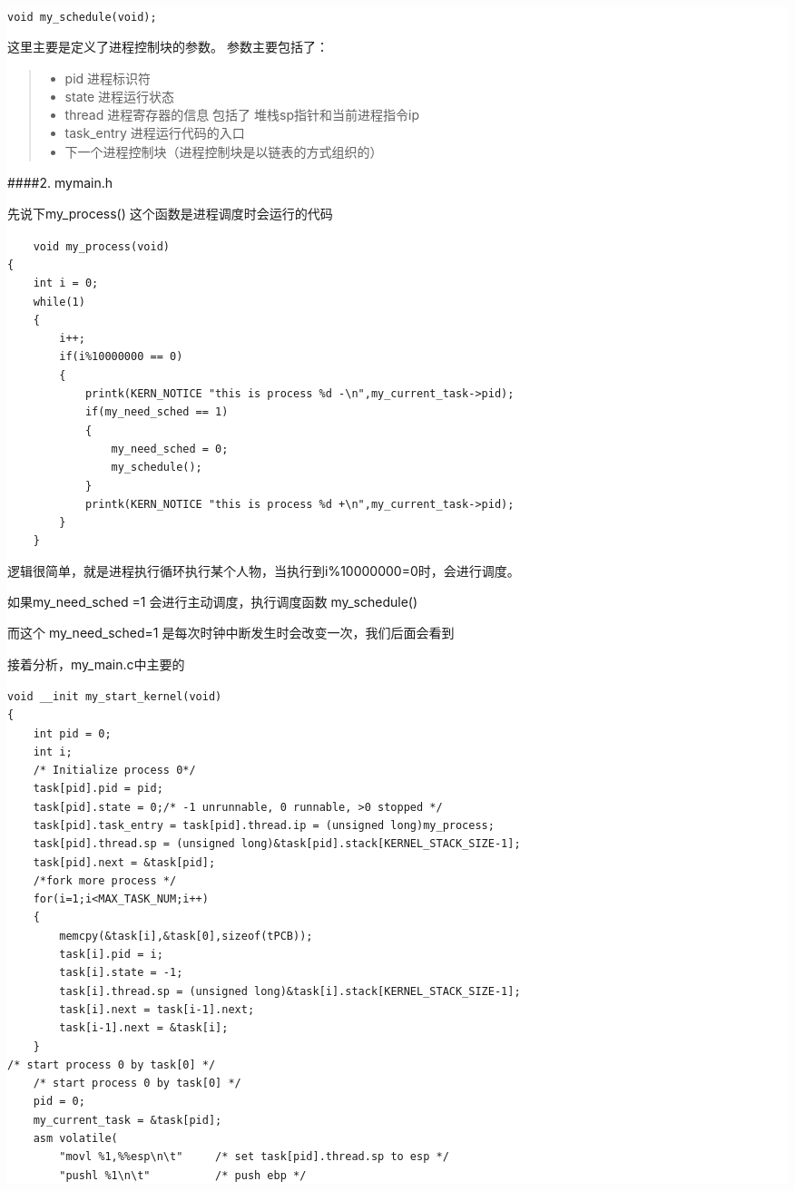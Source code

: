	void my_schedule(void);

这里主要是定义了进程控制块的参数。
参数主要包括了：
> - pid 进程标识符
> - state 进程运行状态
> - thread 进程寄存器的信息 包括了 堆栈sp指针和当前进程指令ip
> - task_entry 进程运行代码的入口
> - 下一个进程控制块（进程控制块是以链表的方式组织的）

####2. mymain.h

先说下my_process()
这个函数是进程调度时会运行的代码

		void my_process(void)
	{
	    int i = 0;
	    while(1)
	    {
	        i++;
	        if(i%10000000 == 0)
	        {
	            printk(KERN_NOTICE "this is process %d -\n",my_current_task->pid);
	            if(my_need_sched == 1)
	            {
	                my_need_sched = 0;
	        	    my_schedule();
	        	}
	        	printk(KERN_NOTICE "this is process %d +\n",my_current_task->pid);
	        }     
	    }

逻辑很简单，就是进程执行循环执行某个人物，当执行到i%10000000=0时，会进行调度。

如果my_need_sched =1 会进行主动调度，执行调度函数 my_schedule()

而这个 my_need_sched=1 是每次时钟中断发生时会改变一次，我们后面会看到

接着分析，my_main.c中主要的

	void __init my_start_kernel(void)
	{
		int pid = 0;
	    int i;
	    /* Initialize process 0*/
	    task[pid].pid = pid;
	    task[pid].state = 0;/* -1 unrunnable, 0 runnable, >0 stopped */
	    task[pid].task_entry = task[pid].thread.ip = (unsigned long)my_process;
	    task[pid].thread.sp = (unsigned long)&task[pid].stack[KERNEL_STACK_SIZE-1];
	    task[pid].next = &task[pid];
	    /*fork more process */
	    for(i=1;i<MAX_TASK_NUM;i++)
	    {
	        memcpy(&task[i],&task[0],sizeof(tPCB));
	        task[i].pid = i;
	        task[i].state = -1;
	        task[i].thread.sp = (unsigned long)&task[i].stack[KERNEL_STACK_SIZE-1];
	        task[i].next = task[i-1].next;
	        task[i-1].next = &task[i];
	    }
    /* start process 0 by task[0] */
	    /* start process 0 by task[0] */
	    pid = 0;
	    my_current_task = &task[pid];
		asm volatile(
	    	"movl %1,%%esp\n\t" 	/* set task[pid].thread.sp to esp */
	    	"pushl %1\n\t" 	        /* push ebp */